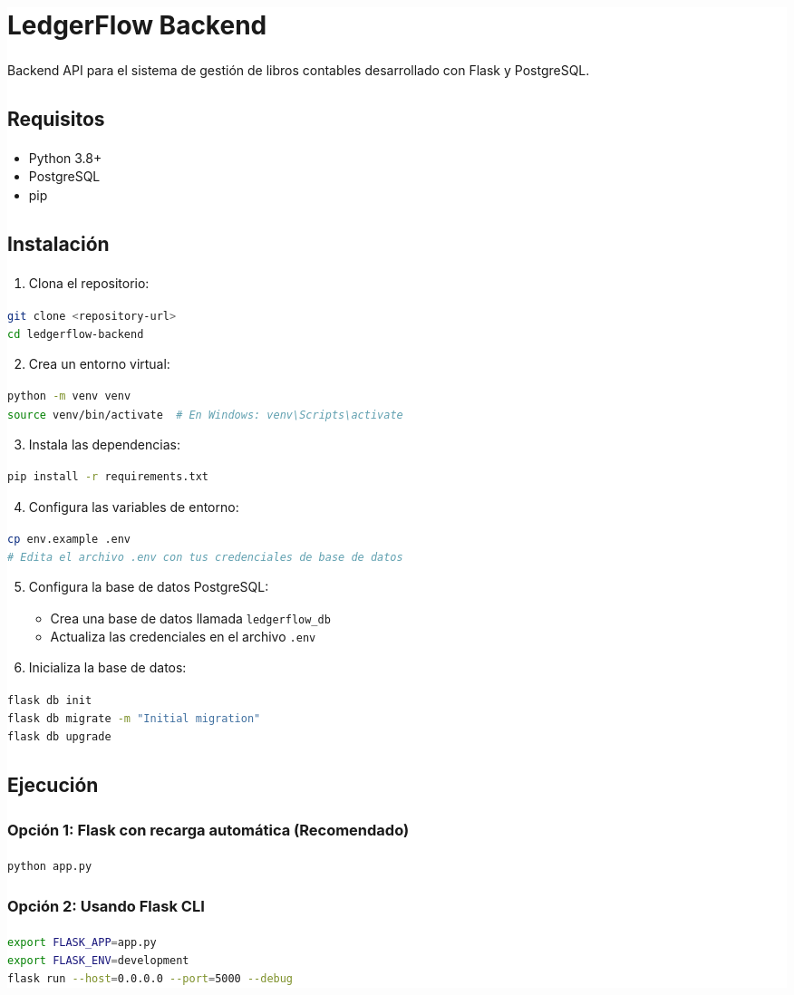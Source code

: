 # LedgerFlow Backend

Backend API para el sistema de gestión de libros contables desarrollado con Flask y PostgreSQL.

## Requisitos

- Python 3.8+
- PostgreSQL
- pip

## Instalación

1. Clona el repositorio:
```bash
git clone <repository-url>
cd ledgerflow-backend
```

2. Crea un entorno virtual:
```bash
python -m venv venv
source venv/bin/activate  # En Windows: venv\Scripts\activate
```

3. Instala las dependencias:
```bash
pip install -r requirements.txt
```

4. Configura las variables de entorno:
```bash
cp env.example .env
# Edita el archivo .env con tus credenciales de base de datos
```

5. Configura la base de datos PostgreSQL:
   - Crea una base de datos llamada `ledgerflow_db`
   - Actualiza las credenciales en el archivo `.env`

6. Inicializa la base de datos:
```bash
flask db init
flask db migrate -m "Initial migration"
flask db upgrade
```

## Ejecución

### Opción 1: Flask con recarga automática (Recomendado)
```bash
python app.py
```

### Opción 2: Usando Flask CLI
```bash
export FLASK_APP=app.py
export FLASK_ENV=development
flask run --host=0.0.0.0 --port=5000 --debug
```

